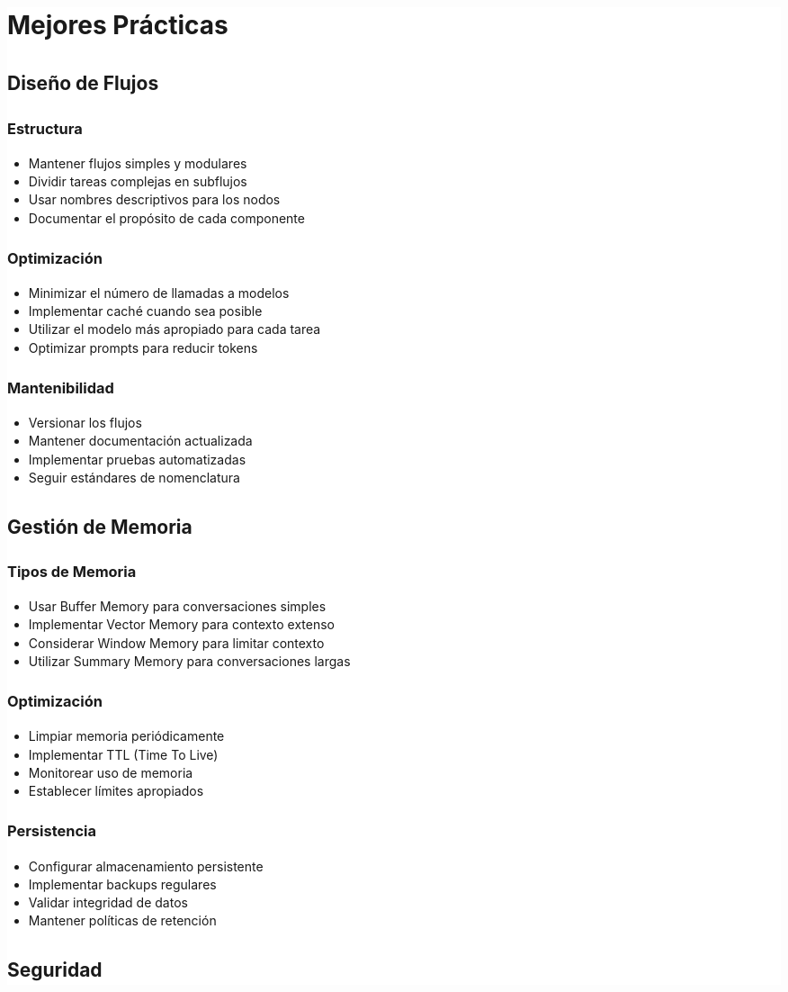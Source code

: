 # Mejores Prácticas

## Diseño de Flujos

### Estructura

* Mantener flujos simples y modulares
* Dividir tareas complejas en subflujos
* Usar nombres descriptivos para los nodos
* Documentar el propósito de cada componente

### Optimización

* Minimizar el número de llamadas a modelos
* Implementar caché cuando sea posible
* Utilizar el modelo más apropiado para cada tarea
* Optimizar prompts para reducir tokens

### Mantenibilidad

* Versionar los flujos
* Mantener documentación actualizada
* Implementar pruebas automatizadas
* Seguir estándares de nomenclatura

## Gestión de Memoria

### Tipos de Memoria

* Usar Buffer Memory para conversaciones simples
* Implementar Vector Memory para contexto extenso
* Considerar Window Memory para limitar contexto
* Utilizar Summary Memory para conversaciones largas

### Optimización

* Limpiar memoria periódicamente
* Implementar TTL (Time To Live)
* Monitorear uso de memoria
* Establecer límites apropiados

### Persistencia

* Configurar almacenamiento persistente
* Implementar backups regulares
* Validar integridad de datos
* Mantener políticas de retención

## Seguridad
